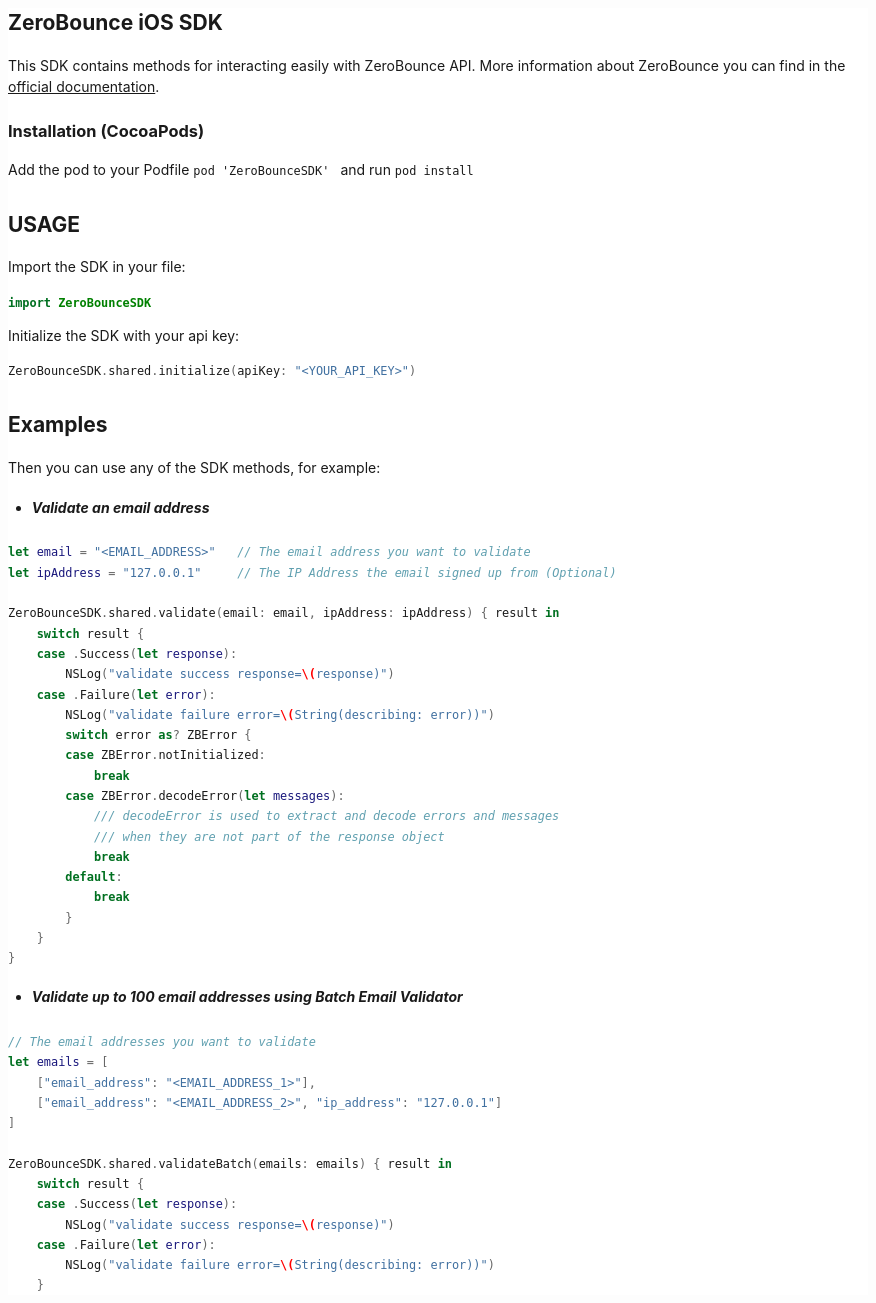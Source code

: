 ## ZeroBounce iOS SDK
This SDK contains methods for interacting easily with ZeroBounce API.
More information about ZeroBounce you can find in the [official documentation](https://www.zerobounce.net/docs/).

### Installation (CocoaPods)
Add the pod to your Podfile
```pod 'ZeroBounceSDK' ```
and run 
```pod install```

## USAGE
Import the SDK in your file:
```swift
import ZeroBounceSDK
``` 

Initialize the SDK with your api key:
```swift 
ZeroBounceSDK.shared.initialize(apiKey: "<YOUR_API_KEY>")
```

## Examples
Then you can use any of the SDK methods, for example:
* ##### Validate an email address
```swift
let email = "<EMAIL_ADDRESS>"   // The email address you want to validate
let ipAddress = "127.0.0.1"     // The IP Address the email signed up from (Optional)

ZeroBounceSDK.shared.validate(email: email, ipAddress: ipAddress) { result in
    switch result {
    case .Success(let response):
        NSLog("validate success response=\(response)")
    case .Failure(let error):
        NSLog("validate failure error=\(String(describing: error))")
        switch error as? ZBError {
        case ZBError.notInitialized:
            break
        case ZBError.decodeError(let messages):
            /// decodeError is used to extract and decode errors and messages 
            /// when they are not part of the response object
            break
        default:
            break
        }
    }
}
```

* ##### Validate up to 100 email addresses using Batch Email Validator
```swift
// The email addresses you want to validate
let emails = [ 
    ["email_address": "<EMAIL_ADDRESS_1>"], 
    ["email_address": "<EMAIL_ADDRESS_2>", "ip_address": "127.0.0.1"]
] 

ZeroBounceSDK.shared.validateBatch(emails: emails) { result in
    switch result {
    case .Success(let response):
        NSLog("validate success response=\(response)")
    case .Failure(let error):
        NSLog("validate failure error=\(String(describing: error))")
    }
```